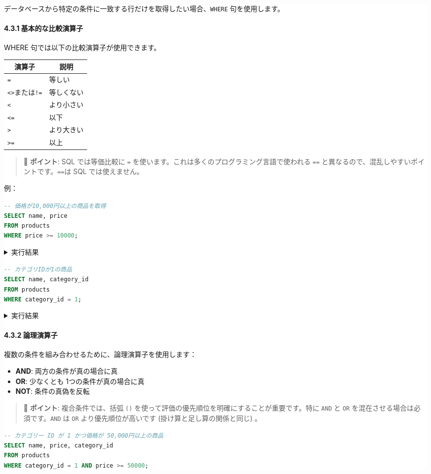 データベースから特定の条件に一致する行だけを取得したい場合、`WHERE` 句を使用します。

#### 4.3.1 基本的な比較演算子

WHERE 句では以下の比較演算子が使用できます。

| 演算子         | 説明    |
| ----------- | ----- |
| `=`         | 等しい   |
| `<>`または`!=` | 等しくない |
| `<`         | より小さい |
| `<=`        | 以下    |
| `>`         | より大きい |
| `>=`        | 以上    |

> 📝 **ポイント**: SQL では等価比較に `=` を使います。これは多くのプログラミング言語で使われる `==` と異なるので、混乱しやすいポイントです。`==`は SQL では使えません。

例：

```sql
-- 価格が10,000円以上の商品を取得
SELECT name, price
FROM products
WHERE price >= 10000;
```

<details><summary>実行結果</summary></details>

```sql
-- カテゴリIDが1の商品
SELECT name, category_id
FROM products
WHERE category_id = 1;
```

<details><summary>実行結果</summary></details>

#### 4.3.2 論理演算子

複数の条件を組み合わせるために、論理演算子を使用します：

* **AND**: 両方の条件が真の場合に真
* **OR**: 少なくとも 1つの条件が真の場合に真
* **NOT**: 条件の真偽を反転

> 📝 **ポイント**: 複合条件では、括弧 `()` を使って評価の優先順位を明確にすることが重要です。特に `AND` と `OR` を混在させる場合は必須です。`AND` は `OR` より優先順位が高いです (掛け算と足し算の関係と同じ) 。

```sql
-- カテゴリー ID が 1 かつ価格が 50,000円以上の商品
SELECT name, price, category_id
FROM products
WHERE category_id = 1 AND price >= 50000;
```
